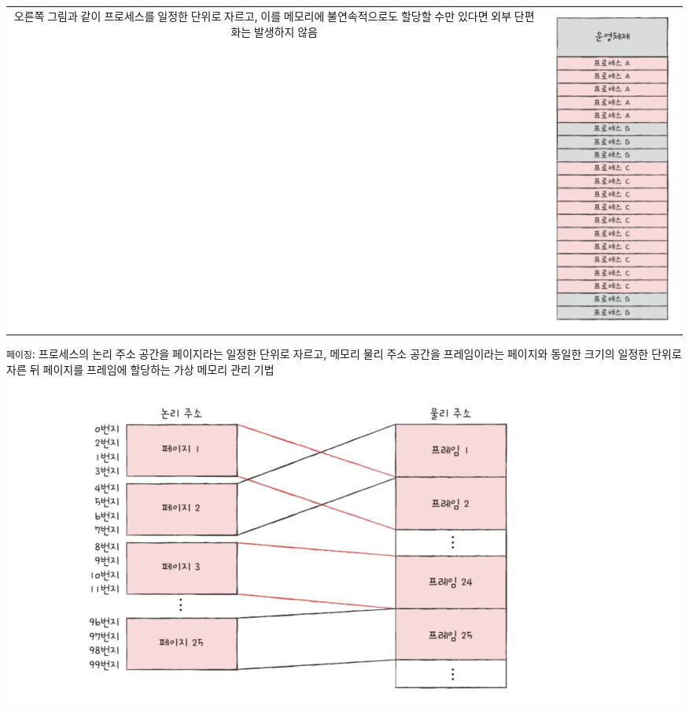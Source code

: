 | | |
| :-: | :-: |
|오른쪽 그림과 같이 프로세스를 일정한 단위로 자르고, 이를 메모리에 불연속적으로도 할당할 수만 있다면 외부 단편화는 발생하지 않음|![alt text](image-13.png)|

`페이징`: 프로세스의 논리 주소 공간을 페이지라는 일정한 단위로 자르고, 메모리 물리 주소 공간을 프레임이라는 페이지와 동일한 크기의 일정한 단위로 자른 뒤 페이지를 프레임에 할당하는 가상 메모리 관리 기법

![alt text](image-14.png)
